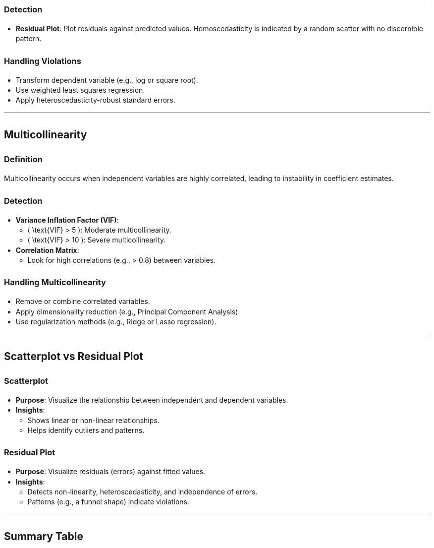 ### Detection
- **Residual Plot**: Plot residuals against predicted values. Homoscedasticity is indicated by a random scatter with no discernible pattern.

### Handling Violations
- Transform dependent variable (e.g., log or square root).
- Use weighted least squares regression.
- Apply heteroscedasticity-robust standard errors.

---

## Multicollinearity

### Definition
Multicollinearity occurs when independent variables are highly correlated, leading to instability in coefficient estimates.

### Detection
- **Variance Inflation Factor (VIF)**:
  - \( \text{VIF} > 5 \): Moderate multicollinearity.
  - \( \text{VIF} > 10 \): Severe multicollinearity.
- **Correlation Matrix**:
  - Look for high correlations (e.g., > 0.8) between variables.

### Handling Multicollinearity
- Remove or combine correlated variables.
- Apply dimensionality reduction (e.g., Principal Component Analysis).
- Use regularization methods (e.g., Ridge or Lasso regression).

---

## Scatterplot vs Residual Plot

### Scatterplot
- **Purpose**: Visualize the relationship between independent and dependent variables.
- **Insights**:
  - Shows linear or non-linear relationships.
  - Helps identify outliers and patterns.

### Residual Plot
- **Purpose**: Visualize residuals (errors) against fitted values.
- **Insights**:
  - Detects non-linearity, heteroscedasticity, and independence of errors.
  - Patterns (e.g., a funnel shape) indicate violations.

---

## Summary Table

